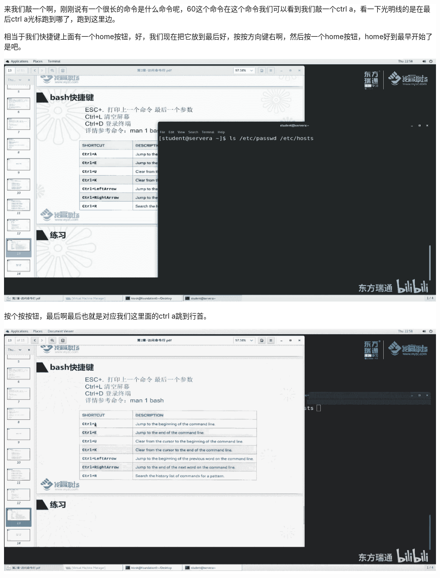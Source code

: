 来我们敲一个啊，刚刚说有一个很长的命令是什么命令呢，60这个命令在这个命令我们可以看到我们敲一个ctrl a，看一下光明线的是在最后ctrl a光标跑到哪了，跑到这里边。

相当于我们快捷键上面有一个home按钮，好，我们现在把它放到最后好，按按方向键右啊，然后按一个home按钮，home好到最早开始了是吧。



![](img/af1cd5d4869ccb298a777342475f083e_49.png)

按个按按钮，最后啊最后也就是对应我们这里面的ctrl a跳到行首。

![](img/af1cd5d4869ccb298a777342475f083e_51.png)

